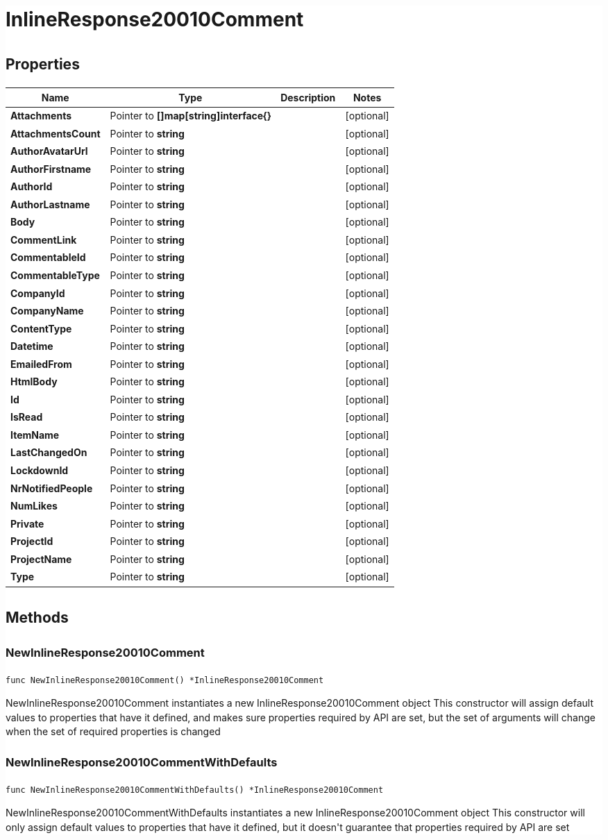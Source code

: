 # InlineResponse20010Comment

## Properties

Name | Type | Description | Notes
------------ | ------------- | ------------- | -------------
**Attachments** | Pointer to **[]map[string]interface{}** |  | [optional] 
**AttachmentsCount** | Pointer to **string** |  | [optional] 
**AuthorAvatarUrl** | Pointer to **string** |  | [optional] 
**AuthorFirstname** | Pointer to **string** |  | [optional] 
**AuthorId** | Pointer to **string** |  | [optional] 
**AuthorLastname** | Pointer to **string** |  | [optional] 
**Body** | Pointer to **string** |  | [optional] 
**CommentLink** | Pointer to **string** |  | [optional] 
**CommentableId** | Pointer to **string** |  | [optional] 
**CommentableType** | Pointer to **string** |  | [optional] 
**CompanyId** | Pointer to **string** |  | [optional] 
**CompanyName** | Pointer to **string** |  | [optional] 
**ContentType** | Pointer to **string** |  | [optional] 
**Datetime** | Pointer to **string** |  | [optional] 
**EmailedFrom** | Pointer to **string** |  | [optional] 
**HtmlBody** | Pointer to **string** |  | [optional] 
**Id** | Pointer to **string** |  | [optional] 
**IsRead** | Pointer to **string** |  | [optional] 
**ItemName** | Pointer to **string** |  | [optional] 
**LastChangedOn** | Pointer to **string** |  | [optional] 
**LockdownId** | Pointer to **string** |  | [optional] 
**NrNotifiedPeople** | Pointer to **string** |  | [optional] 
**NumLikes** | Pointer to **string** |  | [optional] 
**Private** | Pointer to **string** |  | [optional] 
**ProjectId** | Pointer to **string** |  | [optional] 
**ProjectName** | Pointer to **string** |  | [optional] 
**Type** | Pointer to **string** |  | [optional] 

## Methods

### NewInlineResponse20010Comment

`func NewInlineResponse20010Comment() *InlineResponse20010Comment`

NewInlineResponse20010Comment instantiates a new InlineResponse20010Comment object
This constructor will assign default values to properties that have it defined,
and makes sure properties required by API are set, but the set of arguments
will change when the set of required properties is changed

### NewInlineResponse20010CommentWithDefaults

`func NewInlineResponse20010CommentWithDefaults() *InlineResponse20010Comment`

NewInlineResponse20010CommentWithDefaults instantiates a new InlineResponse20010Comment object
This constructor will only assign default values to properties that have it defined,
but it doesn't guarantee that properties required by API are set
